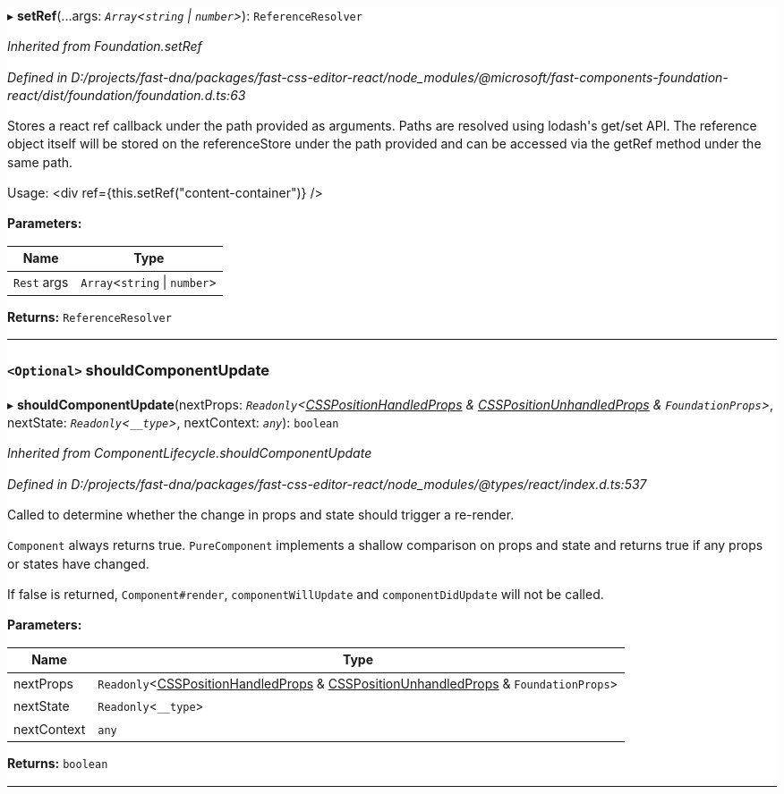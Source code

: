 ▸ **setRef**(...args: *`Array`<`string` \| `number`>*): `ReferenceResolver`

*Inherited from Foundation.setRef*

*Defined in D:/projects/fast-dna/packages/fast-css-editor-react/node_modules/@microsoft/fast-components-foundation-react/dist/foundation/foundation.d.ts:63*

Stores a react ref callback under the path provided as arguments. Paths are resolved using lodash's get/set API. The reference object itself will be stored on the referenceStore under the path provided and can be accessed via the getRef method under the same path.

Usage: <div ref={this.setRef("content-container")} />

**Parameters:**

| Name | Type |
| ------ | ------ |
| `Rest` args | `Array`<`string` \| `number`> |

**Returns:** `ReferenceResolver`

___
<a id="shouldcomponentupdate"></a>

### `<Optional>` shouldComponentUpdate

▸ **shouldComponentUpdate**(nextProps: *`Readonly`<[CSSPositionHandledProps](../interfaces/_position_position_props_.csspositionhandledprops.md) & [CSSPositionUnhandledProps](../interfaces/_position_position_props_.csspositionunhandledprops.md) & `FoundationProps`>*, nextState: *`Readonly`<`__type`>*, nextContext: *`any`*): `boolean`

*Inherited from ComponentLifecycle.shouldComponentUpdate*

*Defined in D:/projects/fast-dna/packages/fast-css-editor-react/node_modules/@types/react/index.d.ts:537*

Called to determine whether the change in props and state should trigger a re-render.

`Component` always returns true. `PureComponent` implements a shallow comparison on props and state and returns true if any props or states have changed.

If false is returned, `Component#render`, `componentWillUpdate` and `componentDidUpdate` will not be called.

**Parameters:**

| Name | Type |
| ------ | ------ |
| nextProps | `Readonly`<[CSSPositionHandledProps](../interfaces/_position_position_props_.csspositionhandledprops.md) & [CSSPositionUnhandledProps](../interfaces/_position_position_props_.csspositionunhandledprops.md) & `FoundationProps`> |
| nextState | `Readonly`<`__type`> |
| nextContext | `any` |

**Returns:** `boolean`

___
<a id="unhandledprops"></a>
